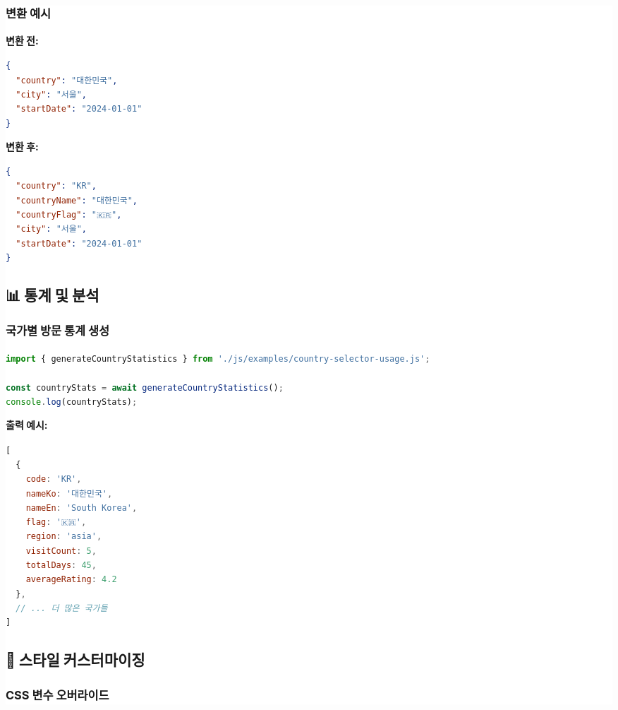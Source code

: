 ### 변환 예시

**변환 전:**
```json
{
  "country": "대한민국",
  "city": "서울",
  "startDate": "2024-01-01"
}
```

**변환 후:**
```json
{
  "country": "KR",
  "countryName": "대한민국",
  "countryFlag": "🇰🇷",
  "city": "서울",
  "startDate": "2024-01-01"
}
```

## 📊 통계 및 분석

### 국가별 방문 통계 생성

```javascript
import { generateCountryStatistics } from './js/examples/country-selector-usage.js';

const countryStats = await generateCountryStatistics();
console.log(countryStats);
```

**출력 예시:**
```javascript
[
  {
    code: 'KR',
    nameKo: '대한민국',
    nameEn: 'South Korea',
    flag: '🇰🇷',
    region: 'asia',
    visitCount: 5,
    totalDays: 45,
    averageRating: 4.2
  },
  // ... 더 많은 국가들
]
```

## 🎨 스타일 커스터마이징

### CSS 변수 오버라이드
